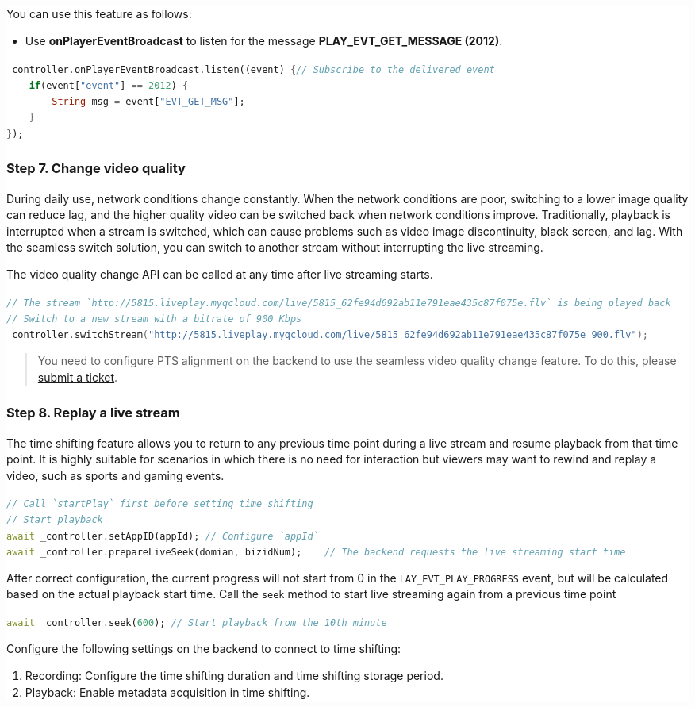 You can use this feature as follows:
- Use **onPlayerEventBroadcast** to listen for the message **PLAY_EVT_GET_MESSAGE (2012)**.

```dart
_controller.onPlayerEventBroadcast.listen((event) {// Subscribe to the delivered event
    if(event["event"] == 2012) {
        String msg = event["EVT_GET_MSG"];
    }
});
```

### Step 7. Change video quality
During daily use, network conditions change constantly. When the network conditions are poor, switching to a lower image quality can reduce lag, and the higher quality video can be switched back when network conditions improve.
Traditionally, playback is interrupted when a stream is switched, which can cause problems such as video image discontinuity, black screen, and lag. With the seamless switch solution, you can switch to another stream without interrupting the live streaming.

The video quality change API can be called at any time after live streaming starts.
```objectivec
// The stream `http://5815.liveplay.myqcloud.com/live/5815_62fe94d692ab11e791eae435c87f075e.flv` is being played back
// Switch to a new stream with a bitrate of 900 Kbps
_controller.switchStream("http://5815.liveplay.myqcloud.com/live/5815_62fe94d692ab11e791eae435c87f075e_900.flv");
```

> You need to configure PTS alignment on the backend to use the seamless video quality change feature. To do this, please [submit a ticket](https://console.cloud.tencent.com/workorder).


### Step 8. Replay a live stream
The time shifting feature allows you to return to any previous time point during a live stream and resume playback from that time point. It is highly suitable for scenarios in which there is no need for interaction but viewers may want to rewind and replay a video, such as sports and gaming events.

```dart
// Call `startPlay` first before setting time shifting
// Start playback
await _controller.setAppID(appId); // Configure `appId`
await _controller.prepareLiveSeek(domian, bizidNum);    // The backend requests the live streaming start time 
```
After correct configuration, the current progress will not start from 0 in the `LAY_EVT_PLAY_PROGRESS` event, but will be calculated based on the actual playback start time.
Call the `seek` method to start live streaming again from a previous time point
```dart
await _controller.seek(600); // Start playback from the 10th minute
```

Configure the following settings on the backend to connect to time shifting:

1. Recording: Configure the time shifting duration and time shifting storage period.
2. Playback: Enable metadata acquisition in time shifting.
